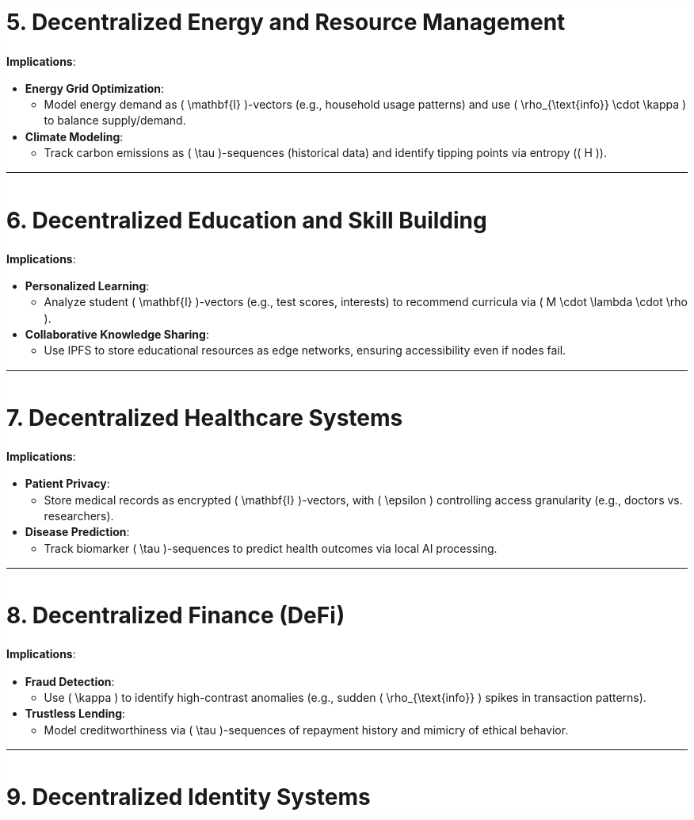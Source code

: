 # **5. Decentralized Energy and Resource Management**

**Implications**:  
- **Energy Grid Optimization**:  
  - Model energy demand as \( \mathbf{I} \)-vectors (e.g., household usage patterns) and use \( \rho_{\text{info}} \cdot \kappa \) to balance supply/demand.  
- **Climate Modeling**:  
  - Track carbon emissions as \( \tau \)-sequences (historical data) and identify tipping points via entropy (\( H \)).  

---

# **6. Decentralized Education and Skill Building**

**Implications**:  
- **Personalized Learning**:  
  - Analyze student \( \mathbf{I} \)-vectors (e.g., test scores, interests) to recommend curricula via \( M \cdot \lambda \cdot \rho \).  
- **Collaborative Knowledge Sharing**:  
  - Use IPFS to store educational resources as edge networks, ensuring accessibility even if nodes fail.  

---

# **7. Decentralized Healthcare Systems**

**Implications**:  
- **Patient Privacy**:  
  - Store medical records as encrypted \( \mathbf{I} \)-vectors, with \( \epsilon \) controlling access granularity (e.g., doctors vs. researchers).  
- **Disease Prediction**:  
  - Track biomarker \( \tau \)-sequences to predict health outcomes via local AI processing.  

---

# **8. Decentralized Finance (DeFi)**

**Implications**:  
- **Fraud Detection**:  
  - Use \( \kappa \) to identify high-contrast anomalies (e.g., sudden \( \rho_{\text{info}} \) spikes in transaction patterns).  
- **Trustless Lending**:  
  - Model creditworthiness via \( \tau \)-sequences of repayment history and mimicry of ethical behavior.  

---

# **9. Decentralized Identity Systems**

